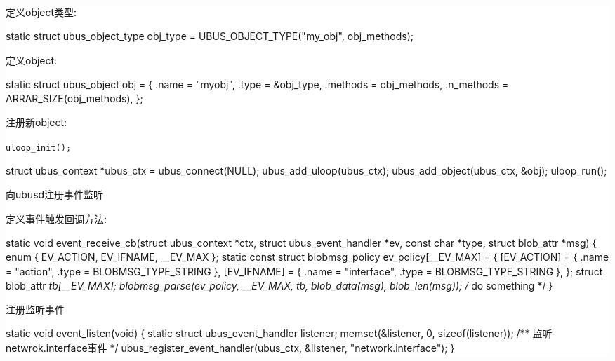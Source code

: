 定义object类型:

static struct ubus_object_type obj_type =
UBUS_OBJECT_TYPE("my_obj", obj_methods);

定义object:

static struct ubus_object obj = {
.name = "myobj",
.type = &obj_type,
.methods = obj_methods,
.n_methods = ARRAR_SIZE(obj_methods),
};

注册新object:

    uloop_init();
struct ubus_context *ubus_ctx = ubus_connect(NULL);
ubus_add_uloop(ubus_ctx);
ubus_add_object(ubus_ctx, &obj);
uloop_run();


向ubusd注册事件监听

定义事件触发回调方法:

static void
event_receive_cb(struct ubus_context *ctx, struct ubus_event_handler *ev,
const char *type, struct blob_attr *msg)
{
enum {
EV_ACTION,
EV_IFNAME,
__EV_MAX
};
static const struct blobmsg_policy ev_policy[__EV_MAX] = {
[EV_ACTION] = { .name = "action", .type = BLOBMSG_TYPE_STRING },
[EV_IFNAME] = { .name = "interface", .type = BLOBMSG_TYPE_STRING },
};
struct blob_attr *tb[__EV_MAX];
blobmsg_parse(ev_policy, __EV_MAX, tb, blob_data(msg), blob_len(msg));
/* do something */
}

注册监听事件

static void
event_listen(void)
{
static struct ubus_event_handler listener;
memset(&listener, 0, sizeof(listener));
/** 监听netwrok.interface事件 */
ubus_register_event_handler(ubus_ctx, &listener, "network.interface");
}
